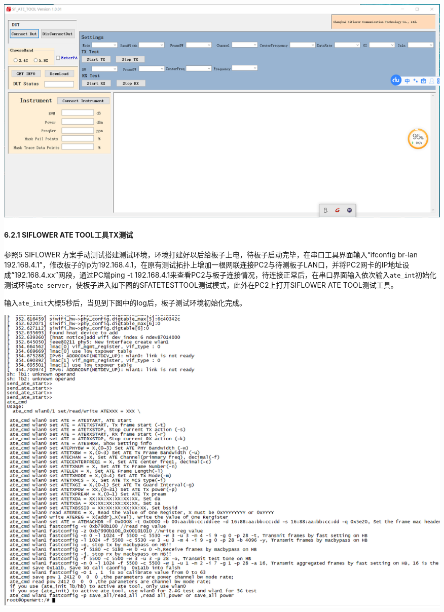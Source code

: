 ![ATE_TOOL](/assets/images/ate_test/ATE_TOOL.png)

#### 6.2.1 SIFLOWER ATE TOOL工具TX测试

参照5 SIFLOWER 方案手动测试搭建测试环境，环境打建好以后给板子上电，待板子启动完毕，在串口工具界面输入“ifconfig br-lan 192.168.4.1”，修改板子的ip为192.168.4.1，在原有测试拓扑上增加一根网联连接PC2与待测板子LAN口，并将PC2网卡的IP地址设成“192.168.4.xx”网段，通过PC端ping -t 192.168.4.1来查看PC2与板子连接情况，待连接正常后，在串口界面输入依次输入```ate_int```初始化测试环境```ate_server```，使板子进入如下图的SFATETESTTOOL测试模式，此外在PC2上打开SIFLOWER ATE TOOL测试工具。

输入```ate_init```大概5秒后，当见到下图中的log后，板子测试环境初始化完成。

![ATE_TOOL_init](/assets/images/ate_test/ate_init.png)
